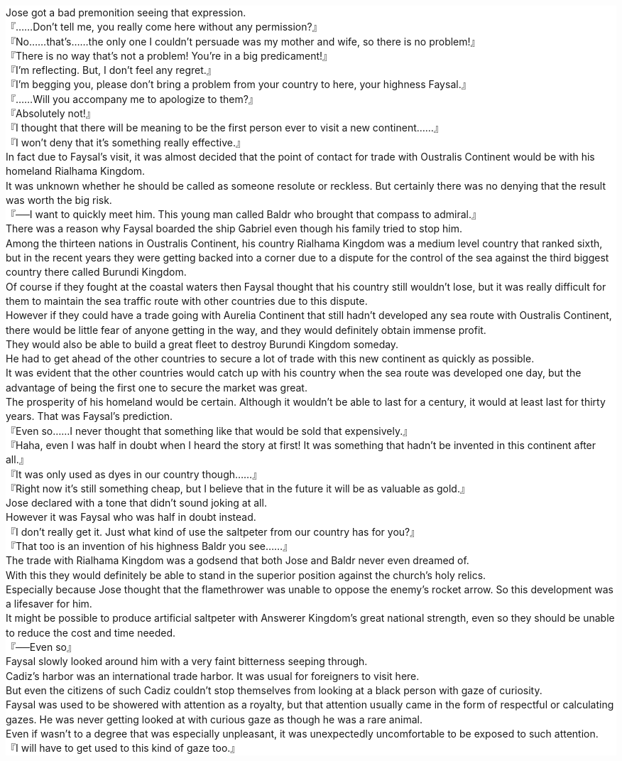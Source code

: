 Jose got a bad premonition seeing that expression.<br/>
『……Don’t tell me, you really come here without any permission?』<br/>
『No……that’s……the only one I couldn’t persuade was my mother and wife, so there is no problem!』<br/>
『There is no way that’s not a problem! You’re in a big predicament!』<br/>
『I’m reflecting. But, I don’t feel any regret.』<br/>
『I’m begging you, please don’t bring a problem from your country to here, your highness Faysal.』<br/>
『……Will you accompany me to apologize to them?』<br/>
『Absolutely not!』<br/>
『I thought that there will be meaning to be the first person ever to visit a new continent……』<br/>
『I won’t deny that it’s something really effective.』<br/>
In fact due to Faysal’s visit, it was almost decided that the point of contact for trade with Oustralis Continent would be with his homeland Rialhama Kingdom.<br/>
It was unknown whether he should be called as someone resolute or reckless. But certainly there was no denying that the result was worth the big risk.<br/>
『──I want to quickly meet him. This young man called Baldr who brought that compass to admiral.』<br/>
There was a reason why Faysal boarded the ship Gabriel even though his family tried to stop him.<br/>
Among the thirteen nations in Oustralis Continent, his country Rialhama Kingdom was a medium level country that ranked sixth, but in the recent years they were getting backed into a corner due to a dispute for the control of the sea against the third biggest country there called Burundi Kingdom.<br/>
Of course if they fought at the coastal waters then Faysal thought that his country still wouldn’t lose, but it was really difficult for them to maintain the sea traffic route with other countries due to this dispute.<br/>
However if they could have a trade going with Aurelia Continent that still hadn’t developed any sea route with Oustralis Continent, there would be little fear of anyone getting in the way, and they would definitely obtain immense profit.<br/>
They would also be able to build a great fleet to destroy Burundi Kingdom someday.<br/>
He had to get ahead of the other countries to secure a lot of trade with this new continent as quickly as possible.<br/>
It was evident that the other countries would catch up with his country when the sea route was developed one day, but the advantage of being the first one to secure the market was great.<br/>
The prosperity of his homeland would be certain. Although it wouldn’t be able to last for a century, it would at least last for thirty years. That was Faysal’s prediction.<br/>
『Even so……I never thought that something like that would be sold that expensively.』<br/>
『Haha, even I was half in doubt when I heard the story at first! It was something that hadn’t be invented in this continent after all.』<br/>
『It was only used as dyes in our country though……』<br/>
『Right now it’s still something cheap, but I believe that in the future it will be as valuable as gold.』<br/>
Jose declared with a tone that didn’t sound joking at all.<br/>
However it was Faysal who was half in doubt instead.<br/>
『I don’t really get it. Just what kind of use the saltpeter from our country has for you?』<br/>
『That too is an invention of his highness Baldr you see……』<br/>
The trade with Rialhama Kingdom was a godsend that both Jose and Baldr never even dreamed of.<br/>
With this they would definitely be able to stand in the superior position against the church’s holy relics.<br/>
Especially because Jose thought that the flamethrower was unable to oppose the enemy’s rocket arrow. So this development was a lifesaver for him.<br/>
It might be possible to produce artificial saltpeter with Answerer Kingdom’s great national strength, even so they should be unable to reduce the cost and time needed.<br/>
『──Even so』<br/>
Faysal slowly looked around him with a very faint bitterness seeping through.<br/>
Cadiz’s harbor was an international trade harbor. It was usual for foreigners to visit here.<br/>
But even the citizens of such Cadiz couldn’t stop themselves from looking at a black person with gaze of curiosity.<br/>
Faysal was used to be showered with attention as a royalty, but that attention usually came in the form of respectful or calculating gazes. He was never getting looked at with curious gaze as though he was a rare animal.<br/>
Even if wasn’t to a degree that was especially unpleasant, it was unexpectedly uncomfortable to be exposed to such attention.<br/>
『I will have to get used to this kind of gaze too.』<br/>